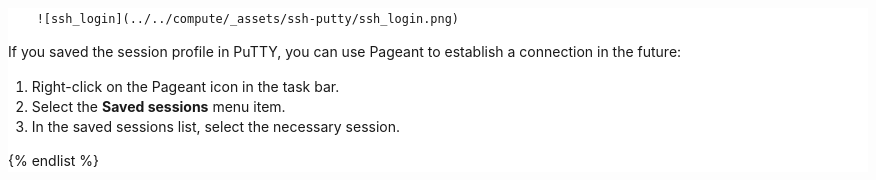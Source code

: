         ![ssh_login](../../compute/_assets/ssh-putty/ssh_login.png)

  If you saved the session profile in PuTTY, you can use Pageant to establish a connection in the future:
  1. Right-click on the Pageant icon in the task bar.
  1. Select the **Saved sessions** menu item.
  1. In the saved sessions list, select the necessary session.

{% endlist %}


